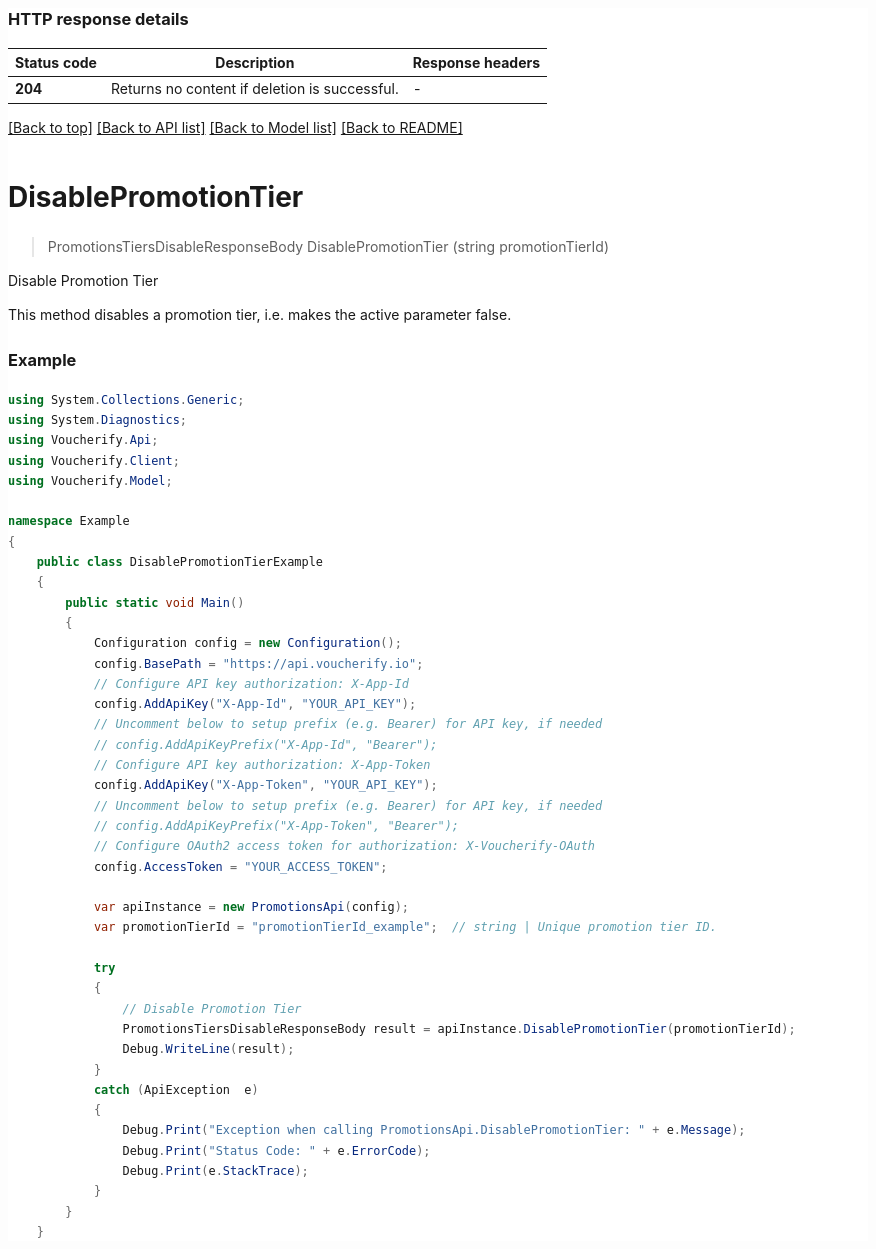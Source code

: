 
### HTTP response details
| Status code | Description | Response headers |
|-------------|-------------|------------------|
| **204** | Returns no content if deletion is successful. |  -  |

[[Back to top]](#) [[Back to API list]](../../README.md#documentation-for-api-endpoints) [[Back to Model list]](../../README.md#documentation-for-models) [[Back to README]](../../README.md)

<a id="disablepromotiontier"></a>
# **DisablePromotionTier**
> PromotionsTiersDisableResponseBody DisablePromotionTier (string promotionTierId)

Disable Promotion Tier

This method disables a promotion tier, i.e. makes the active parameter   false.

### Example
```csharp
using System.Collections.Generic;
using System.Diagnostics;
using Voucherify.Api;
using Voucherify.Client;
using Voucherify.Model;

namespace Example
{
    public class DisablePromotionTierExample
    {
        public static void Main()
        {
            Configuration config = new Configuration();
            config.BasePath = "https://api.voucherify.io";
            // Configure API key authorization: X-App-Id
            config.AddApiKey("X-App-Id", "YOUR_API_KEY");
            // Uncomment below to setup prefix (e.g. Bearer) for API key, if needed
            // config.AddApiKeyPrefix("X-App-Id", "Bearer");
            // Configure API key authorization: X-App-Token
            config.AddApiKey("X-App-Token", "YOUR_API_KEY");
            // Uncomment below to setup prefix (e.g. Bearer) for API key, if needed
            // config.AddApiKeyPrefix("X-App-Token", "Bearer");
            // Configure OAuth2 access token for authorization: X-Voucherify-OAuth
            config.AccessToken = "YOUR_ACCESS_TOKEN";

            var apiInstance = new PromotionsApi(config);
            var promotionTierId = "promotionTierId_example";  // string | Unique promotion tier ID.

            try
            {
                // Disable Promotion Tier
                PromotionsTiersDisableResponseBody result = apiInstance.DisablePromotionTier(promotionTierId);
                Debug.WriteLine(result);
            }
            catch (ApiException  e)
            {
                Debug.Print("Exception when calling PromotionsApi.DisablePromotionTier: " + e.Message);
                Debug.Print("Status Code: " + e.ErrorCode);
                Debug.Print(e.StackTrace);
            }
        }
    }
```